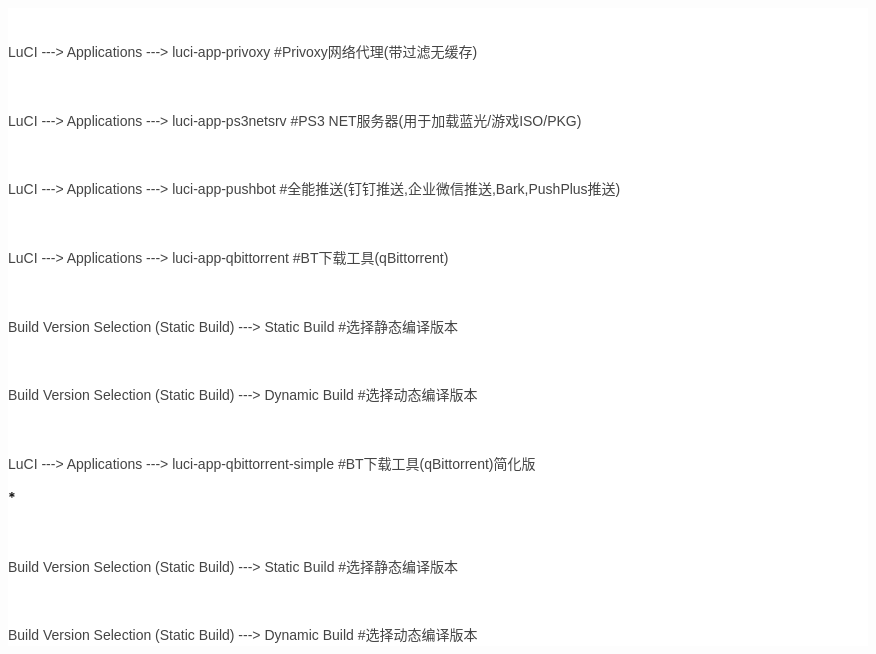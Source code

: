 <br>

<span style="color:#444444;font-family:Tahoma, Helvetica, &quot;font-size:14px;background-color:#FFFFFF;">LuCI ---&gt; Applications ---&gt; luci-app-privoxy&nbsp;#Privoxy网络代理(带过滤无缓存)</span>

<br>

<span style="color:#444444;font-family:Tahoma, Helvetica, &quot;font-size:14px;background-color:#FFFFFF;">LuCI ---&gt; Applications ---&gt; luci-app-ps3netsrv&nbsp;#PS3 NET服务器(用于加载蓝光/游戏ISO/PKG)</span>

<br>

<span style="color:#444444;font-family:Tahoma, Helvetica, &quot;font-size:14px;background-color:#FFFFFF;">LuCI ---&gt; Applications ---&gt; luci-app-pushbot&nbsp;#全能推送(钉钉推送,企业微信推送,Bark,PushPlus推送)</span>

<span style="background-color:#FFFFFF;"></span>

<br>

<span style="color:#444444;font-family:Tahoma, Helvetica, &quot;font-size:14px;background-color:#FFFFFF;">LuCI ---&gt; Applications ---&gt; luci-app-qbittorrent&nbsp;#BT下载工具(qBittorrent)</span>

<br>

<span style="background-color:#FFFFFF;"></span>

<span style="color:#444444;font-family:Tahoma, Helvetica, &quot;font-size:14px;background-color:#FFFFFF;">Build Version Selection (Static Build)&nbsp;---&gt; Static Build&nbsp;#选择静态编译版本</span>

<br>

<span style="background-color:#FFFFFF;"></span>

<span style="color:#444444;font-family:Tahoma, Helvetica, &quot;font-size:14px;background-color:#FFFFFF;">Build Version Selection (Static Build)&nbsp;---&gt; Dynamic Build&nbsp;#选择动态编译版本</span>

<br>

<span style="color:#444444;font-family:Tahoma, Helvetica, &quot;font-size:14px;background-color:#FFFFFF;">LuCI ---&gt; Applications ---&gt; luci-app-qbittorrent-simple&nbsp;#BT下载工具(qBittorrent)简化版</span>

<span style="background-color:#FFFFFF;"></span>

<span style="background-color:#FFFFFF;"><span style="font-weight:700;">*</span></span>

<br>

<span style="background-color:#FFFFFF;"></span>

<span style="color:#444444;font-family:Tahoma, Helvetica, &quot;font-size:14px;background-color:#FFFFFF;">Build Version Selection (Static Build)&nbsp;---&gt; Static Build&nbsp;#选择静态编译版本</span>

<br>

<span style="background-color:#FFFFFF;"></span>

<span style="color:#444444;font-family:Tahoma, Helvetica, &quot;font-size:14px;background-color:#FFFFFF;">Build Version Selection (Static Build)&nbsp;---&gt; Dynamic Build&nbsp;#选择动态编译版本</span>
